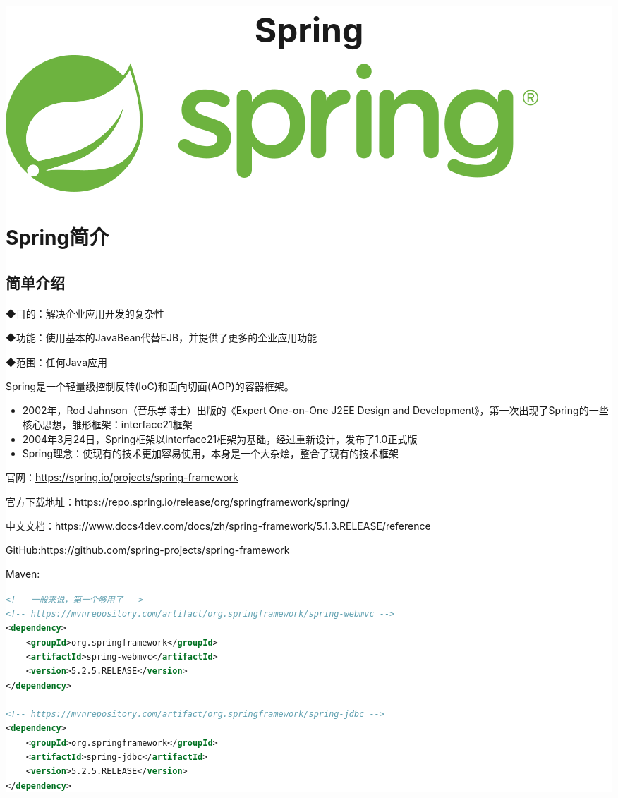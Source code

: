 <center><font size="48px"><b>Spring</b></font></center>

<img src="Spring笔记.assets/spring-logo-9146a4d3298760c2e7e49595184e1975.svg" alt="Spring"  />



# Spring简介

## 简单介绍

◆目的：解决企业应用开发的复杂性

◆功能：使用基本的JavaBean代替EJB，并提供了更多的企业应用功能

◆范围：任何Java应用

Spring是一个轻量级控制反转(IoC)和面向切面(AOP)的容器框架。

- 2002年，Rod Jahnson（音乐学博士）出版的《Expert One-on-One J2EE Design and Development》，第一次出现了Spring的一些核心思想，雏形框架：interface21框架
- 2004年3月24日，Spring框架以interface21框架为基础，经过重新设计，发布了1.0正式版
- Spring理念：使现有的技术更加容易使用，本身是一个大杂烩，整合了现有的技术框架



官网：https://spring.io/projects/spring-framework

官方下载地址：https://repo.spring.io/release/org/springframework/spring/

中文文档：https://www.docs4dev.com/docs/zh/spring-framework/5.1.3.RELEASE/reference

GitHub:https://github.com/spring-projects/spring-framework

Maven:

```xml
<!-- 一般来说，第一个够用了 -->
<!-- https://mvnrepository.com/artifact/org.springframework/spring-webmvc -->
<dependency>
    <groupId>org.springframework</groupId>
    <artifactId>spring-webmvc</artifactId>
    <version>5.2.5.RELEASE</version>
</dependency>

<!-- https://mvnrepository.com/artifact/org.springframework/spring-jdbc -->
<dependency>
    <groupId>org.springframework</groupId>
    <artifactId>spring-jdbc</artifactId>
    <version>5.2.5.RELEASE</version>
</dependency>
```
